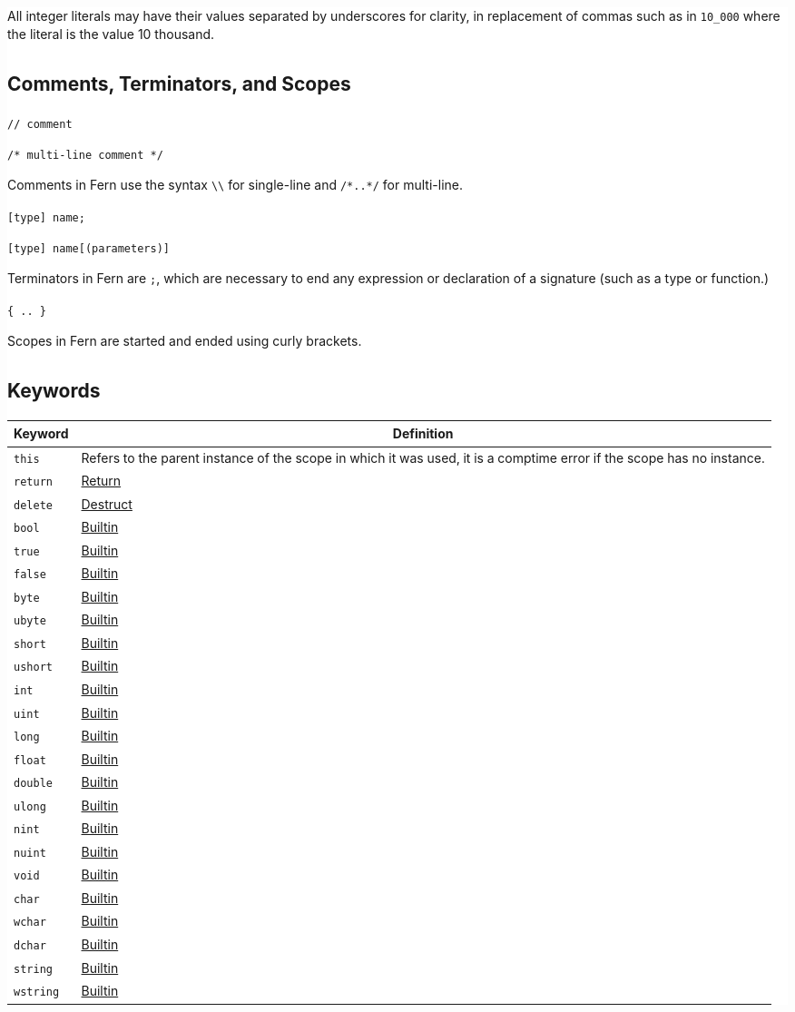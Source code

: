 All integer literals may have their values separated by underscores for clarity, in replacement of commas such as in `10_000` where the literal is the value 10 thousand.

## Comments, Terminators, and Scopes

`// comment`

`/* multi-line comment */`

Comments in Fern use the syntax `\\` for single-line and `/*..*/` for multi-line.

`[type] name;`

`[type] name[(parameters)]`

Terminators in Fern are `;`, which are necessary to end any expression or declaration of a signature (such as a type or function.)

`{ .. }`

Scopes in Fern are started and ended using curly brackets.

## Keywords

| Keyword | Definition |
|---------|------------|
| `this` | Refers to the parent instance of the scope in which it was used, it is a comptime error if the scope has no instance. |
| `return` | [Return](grammar.md#functions)
| `delete` | [Destruct](grammar.md#constructors-and-destructors) |
| `bool` | [Builtin](grammar.md#builtins)
| `true` | [Builtin](grammar.md#builtins)
| `false` | [Builtin](grammar.md#builtins)
| `byte` | [Builtin](grammar.md#builtins)
| `ubyte` | [Builtin](grammar.md#builtins)
| `short` | [Builtin](grammar.md#builtins)
| `ushort` | [Builtin](grammar.md#builtins)
| `int` | [Builtin](grammar.md#builtins)
| `uint` | [Builtin](grammar.md#builtins)
| `long` | [Builtin](grammar.md#builtins)
| `float` | [Builtin](grammar.md#builtins)
| `double` | [Builtin](grammar.md#builtins)
| `ulong` | [Builtin](grammar.md#builtins)
| `nint` | [Builtin](grammar.md#builtins)
| `nuint` | [Builtin](grammar.md#builtins)
| `void` | [Builtin](grammar.md#builtins)
| `char` | [Builtin](grammar.md#builtins)
| `wchar` | [Builtin](grammar.md#builtins)
| `dchar` | [Builtin](grammar.md#builtins)
| `string` | [Builtin](grammar.md#builtins)
| `wstring` | [Builtin](grammar.md#builtins)